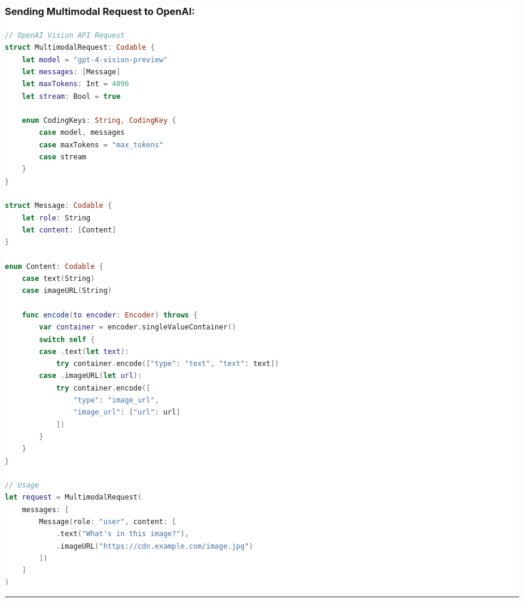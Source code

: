 ### **Sending Multimodal Request to OpenAI:**

```swift
// OpenAI Vision API Request
struct MultimodalRequest: Codable {
    let model = "gpt-4-vision-preview"
    let messages: [Message]
    let maxTokens: Int = 4096
    let stream: Bool = true
    
    enum CodingKeys: String, CodingKey {
        case model, messages
        case maxTokens = "max_tokens"
        case stream
    }
}

struct Message: Codable {
    let role: String
    let content: [Content]
}

enum Content: Codable {
    case text(String)
    case imageURL(String)
    
    func encode(to encoder: Encoder) throws {
        var container = encoder.singleValueContainer()
        switch self {
        case .text(let text):
            try container.encode(["type": "text", "text": text])
        case .imageURL(let url):
            try container.encode([
                "type": "image_url",
                "image_url": ["url": url]
            ])
        }
    }
}

// Usage
let request = MultimodalRequest(
    messages: [
        Message(role: "user", content: [
            .text("What's in this image?"),
            .imageURL("https://cdn.example.com/image.jpg")
        ])
    ]
)
```

---
